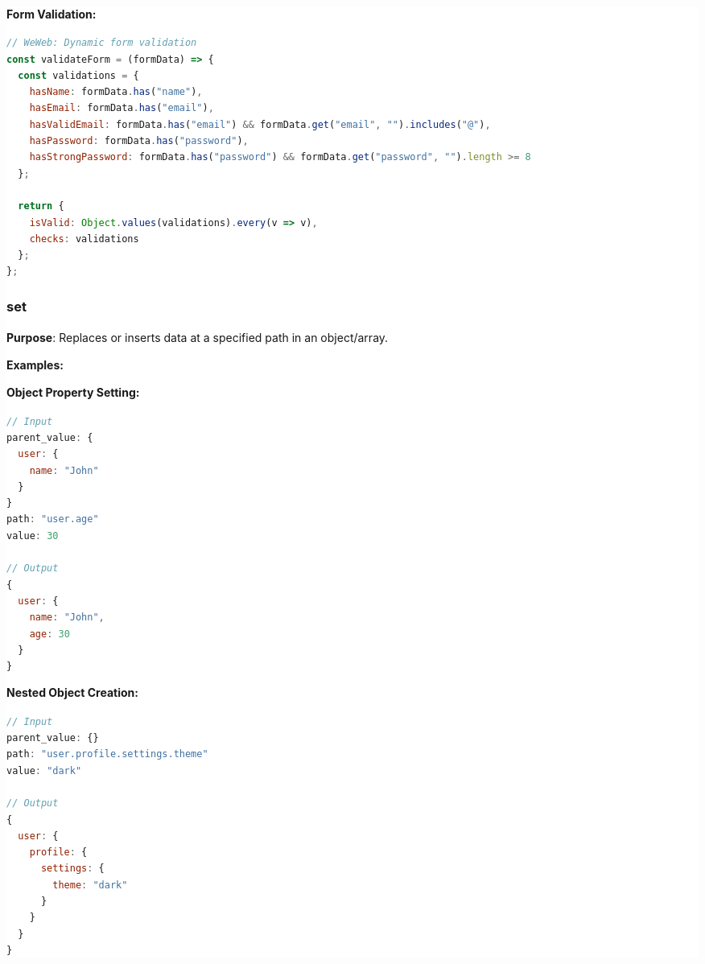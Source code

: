 
**Form Validation:**
```javascript
// WeWeb: Dynamic form validation
const validateForm = (formData) => {
  const validations = {
    hasName: formData.has("name"),
    hasEmail: formData.has("email"),
    hasValidEmail: formData.has("email") && formData.get("email", "").includes("@"),
    hasPassword: formData.has("password"),
    hasStrongPassword: formData.has("password") && formData.get("password", "").length >= 8
  };
  
  return {
    isValid: Object.values(validations).every(v => v),
    checks: validations
  };
};
```

### set

**Purpose**: Replaces or inserts data at a specified path in an object/array.

**Examples:**

**Object Property Setting:**
```javascript
// Input
parent_value: {
  user: {
    name: "John"
  }
}
path: "user.age"
value: 30

// Output
{
  user: {
    name: "John",
    age: 30
  }
}
```

**Nested Object Creation:**
```javascript
// Input
parent_value: {}
path: "user.profile.settings.theme"
value: "dark"

// Output
{
  user: {
    profile: {
      settings: {
        theme: "dark"
      }
    }
  }
}
```
